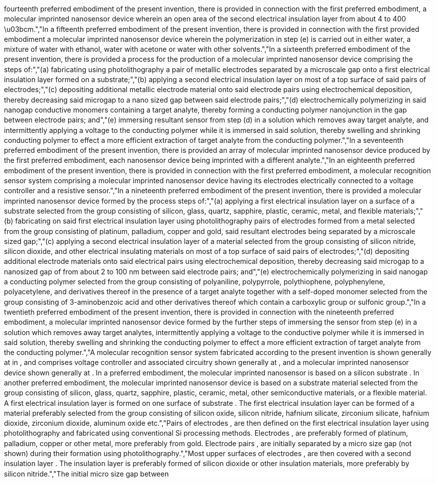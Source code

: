 fourteenth preferred embodiment of the present invention, there is provided in connection with the first preferred embodiment, a molecular imprinted nanosensor device wherein an open area of the second electrical insulation layer from about 4 to 400 \u03bcm.","In a fifteenth preferred embodiment of the present invention, there is provided in connection with the first provided embodiment a molecular imprinted nanosensor device wherein the polymerization in step (e) is carried out in either water, a mixture of water with ethanol, water with acetone or water with other solvents.","In a sixteenth preferred embodiment of the present invention, there is provided a process for the production of a molecular imprinted nanosensor device comprising the steps of:","(a) fabricating using photolithography a pair of metallic electrodes separated by a microscale gap onto a first electrical insulation layer formed on a substrate;","(b) applying a second electrical insulation layer on most of a top surface of said pairs of electrodes;","(c) depositing additional metallic electrode material onto said electrode pairs using electrochemical deposition, thereby decreasing said microgap to a nano sized gap between said electrode pairs;","(d) electrochemically polymerizing in said nanogap conductive monomers containing a target analyte, thereby forming a conducting polymer nanojunction in the gap between electrode pairs; and","(e) immersing resultant sensor from step (d) in a solution which removes away target analyte, and intermittently applying a voltage to the conducting polymer while it is immersed in said solution, thereby swelling and shrinking conducting polymer to effect a more efficient extraction of target analyte from the conducting polymer.","In a seventeenth preferred embodiment of the present invention, there is provided an array of molecular imprinted nanosensor device produced by the first preferred embodiment, each nanosensor device being imprinted with a different analyte.","In an eighteenth preferred embodiment of the present invention, there is provided in connection with the first preferred embodiment, a molecular recognition sensor system comprising a molecular imprinted nanosensor device having its electrodes electrically connected to a voltage controller and a resistive sensor.","In a nineteenth preferred embodiment of the present invention, there is provided a molecular imprinted nanosensor device formed by the process steps of:","(a) applying a first electrical insulation layer on a surface of a substrate selected from the group consisting of silicon, glass, quartz, sapphire, plastic, ceramic, metal, and flexible materials;","(b) fabricating on said first electrical insulation layer using photolithography pairs of electrodes formed from a metal selected from the group consisting of platinum, palladium, copper and gold, said resultant electrodes being separated by a microscale sized gap;","(c) applying a second electrical insulation layer of a material selected from the group consisting of silicon nitride, silicon dioxide, and other electrical insulating materials on most of a top surface of said pairs of electrodes;","(d) depositing additional electrode materials onto said electrical pairs using electrochemical deposition, thereby decreasing said microgap to a nanosized gap of from about 2 to 100 nm between said electrode pairs; and","(e) electrochemically polymerizing in said nanogap a conducting polymer selected from the group consisting of polyaniline, polypyrrole, polythiophene, polyphenylene, polyacetylene, and derivatives thereof in the presence of a target analyte together with a self-doped monomer selected from the group consisting of 3-aminobenzoic acid and other derivatives thereof which contain a carboxylic group or sulfonic group.","In a twentieth preferred embodiment of the present invention, there is provided in connection with the nineteenth preferred embodiment, a molecular imprinted nanosensor device formed by the further steps of immersing the sensor from step (e) in a solution which removes away target analytes, intermittently applying a voltage to the conductive polymer while it is immersed in said solution, thereby swelling and shrinking the conducting polymer to effect a more efficient extraction of target analyte from the conducting polymer.","A molecular recognition sensor system fabricated according to the present invention is shown generally at  in , and comprises voltage controller and associated circuitry shown generally at , and a molecular imprinted nanosensor device shown generally at . In a preferred embodiment, the molecular imprinted nanosensor  is based on a silicon substrate . In another preferred embodiment, the molecular imprinted nanosensor device  is based on a substrate material selected from the group consisting of silicon, glass, quartz, sapphire, plastic, ceramic, metal, other semiconductive materials, or a flexible material. A first electrical insulation layer  is formed on one surface of substrate . The first electrical insulation layer can be formed of a material preferably selected from the group consisting of silicon oxide, silicon nitride, hafnium silicate, zirconium silicate, hafnium dioxide, zirconium dioxide, aluminum oxide etc.","Pairs of electrodes ,  are then defined on the first electrical insulation layer  using photolithography and fabricated using conventional Si processing methods. Electrodes ,  are preferably formed of platinum, palladium, copper or other metal, more preferably from gold. Electrode pairs ,  are initially separated by a micro size gap (not shown) during their formation using photolithography.","Most upper surfaces  of electrodes ,  are then covered with a second insulation layer . The insulation layer  is preferably formed of silicon dioxide or other insulation materials, more preferably by silicon nitride.","The initial micro size gap between